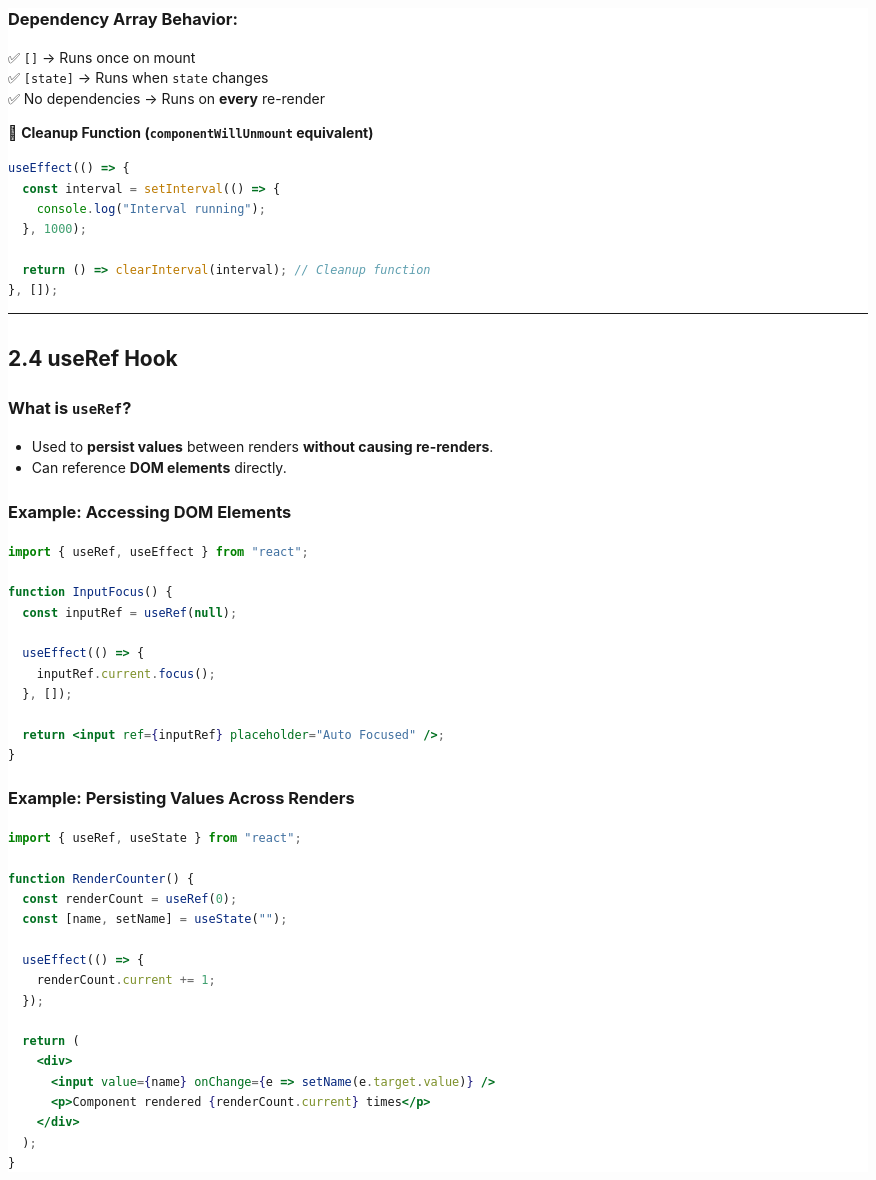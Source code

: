 ### **Dependency Array Behavior:**  
✅ `[]` → Runs once on mount  
✅ `[state]` → Runs when `state` changes  
✅ No dependencies → Runs on **every** re-render  

🚀 **Cleanup Function (`componentWillUnmount` equivalent)**  
```jsx
useEffect(() => {
  const interval = setInterval(() => {
    console.log("Interval running");
  }, 1000);

  return () => clearInterval(interval); // Cleanup function
}, []);
```

---

## **2.4 useRef Hook**  

### **What is `useRef`?**  
- Used to **persist values** between renders **without causing re-renders**.  
- Can reference **DOM elements** directly.  

### **Example: Accessing DOM Elements**
```jsx
import { useRef, useEffect } from "react";

function InputFocus() {
  const inputRef = useRef(null);

  useEffect(() => {
    inputRef.current.focus();
  }, []);

  return <input ref={inputRef} placeholder="Auto Focused" />;
}
```

### **Example: Persisting Values Across Renders**  
```jsx
import { useRef, useState } from "react";

function RenderCounter() {
  const renderCount = useRef(0);
  const [name, setName] = useState("");

  useEffect(() => {
    renderCount.current += 1;
  });

  return (
    <div>
      <input value={name} onChange={e => setName(e.target.value)} />
      <p>Component rendered {renderCount.current} times</p>
    </div>
  );
}
```
